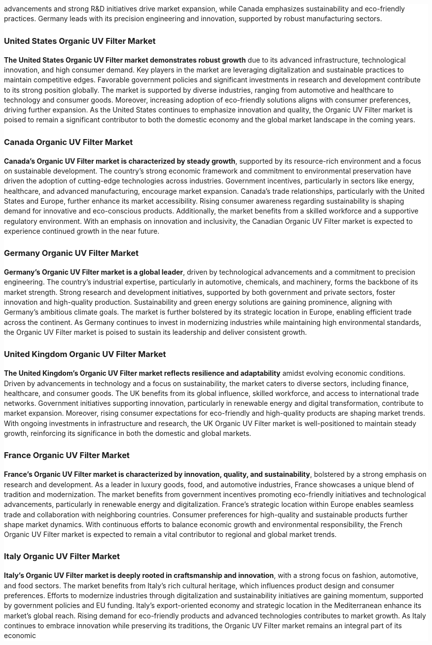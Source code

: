 advancements and strong R&amp;D initiatives drive market expansion, while Canada emphasizes sustainability and eco-friendly practices. Germany leads with its precision engineering and innovation, supported by robust manufacturing sectors.</span></em></p></blockquote><h3><strong>United States Organic UV Filter Market</strong></h3><p><strong>The United States Organic UV Filter market demonstrates robust growth</strong> due to its advanced infrastructure, technological innovation, and high consumer demand. Key players in the market are leveraging digitalization and sustainable practices to maintain competitive edges. Favorable government policies and significant investments in research and development contribute to its strong position globally. The market is supported by diverse industries, ranging from automotive and healthcare to technology and consumer goods. Moreover, increasing adoption of eco-friendly solutions aligns with consumer preferences, driving further expansion. As the United States continues to emphasize innovation and quality, the Organic UV Filter market is poised to remain a significant contributor to both the domestic economy and the global market landscape in the coming years.</p><h3><strong>Canada Organic UV Filter Market</strong></h3><p><strong>Canada&rsquo;s Organic UV Filter market is characterized by steady growth</strong>, supported by its resource-rich environment and a focus on sustainable development. The country&rsquo;s strong economic framework and commitment to environmental preservation have driven the adoption of cutting-edge technologies across industries. Government incentives, particularly in sectors like energy, healthcare, and advanced manufacturing, encourage market expansion. Canada&rsquo;s trade relationships, particularly with the United States and Europe, further enhance its market accessibility. Rising consumer awareness regarding sustainability is shaping demand for innovative and eco-conscious products. Additionally, the market benefits from a skilled workforce and a supportive regulatory environment. With an emphasis on innovation and inclusivity, the Canadian Organic UV Filter market is expected to experience continued growth in the near future.</p><h3><strong>Germany Organic UV Filter Market</strong></h3><p><strong>Germany&rsquo;s Organic UV Filter market is a global leader</strong>, driven by technological advancements and a commitment to precision engineering. The country&rsquo;s industrial expertise, particularly in automotive, chemicals, and machinery, forms the backbone of its market strength. Strong research and development initiatives, supported by both government and private sectors, foster innovation and high-quality production. Sustainability and green energy solutions are gaining prominence, aligning with Germany&rsquo;s ambitious climate goals. The market is further bolstered by its strategic location in Europe, enabling efficient trade across the continent. As Germany continues to invest in modernizing industries while maintaining high environmental standards, the Organic UV Filter market is poised to sustain its leadership and deliver consistent growth.</p><h3><strong>United Kingdom Organic UV Filter Market</strong></h3><p><strong>The United Kingdom&rsquo;s Organic UV Filter market reflects resilience and adaptability</strong> amidst evolving economic conditions. Driven by advancements in technology and a focus on sustainability, the market caters to diverse sectors, including finance, healthcare, and consumer goods. The UK benefits from its global influence, skilled workforce, and access to international trade networks. Government initiatives supporting innovation, particularly in renewable energy and digital transformation, contribute to market expansion. Moreover, rising consumer expectations for eco-friendly and high-quality products are shaping market trends. With ongoing investments in infrastructure and research, the UK Organic UV Filter market is well-positioned to maintain steady growth, reinforcing its significance in both the domestic and global markets.</p><h3><strong>France Organic UV Filter Market</strong></h3><p><strong>France&rsquo;s Organic UV Filter market is characterized by innovation, quality, and sustainability</strong>, bolstered by a strong emphasis on research and development. As a leader in luxury goods, food, and automotive industries, France showcases a unique blend of tradition and modernization. The market benefits from government incentives promoting eco-friendly initiatives and technological advancements, particularly in renewable energy and digitalization. France&rsquo;s strategic location within Europe enables seamless trade and collaboration with neighboring countries. Consumer preferences for high-quality and sustainable products further shape market dynamics. With continuous efforts to balance economic growth and environmental responsibility, the French Organic UV Filter market is expected to remain a vital contributor to regional and global market trends.</p><h3><strong>Italy Organic UV Filter Market</strong></h3><p><strong>Italy&rsquo;s Organic UV Filter market is deeply rooted in craftsmanship and innovation</strong>, with a strong focus on fashion, automotive, and food sectors. The market benefits from Italy&rsquo;s rich cultural heritage, which influences product design and consumer preferences. Efforts to modernize industries through digitalization and sustainability initiatives are gaining momentum, supported by government policies and EU funding. Italy&rsquo;s export-oriented economy and strategic location in the Mediterranean enhance its market&rsquo;s global reach. Rising demand for eco-friendly products and advanced technologies contributes to market growth. As Italy continues to embrace innovation while preserving its traditions, the Organic UV Filter market remains an integral part of its economic
